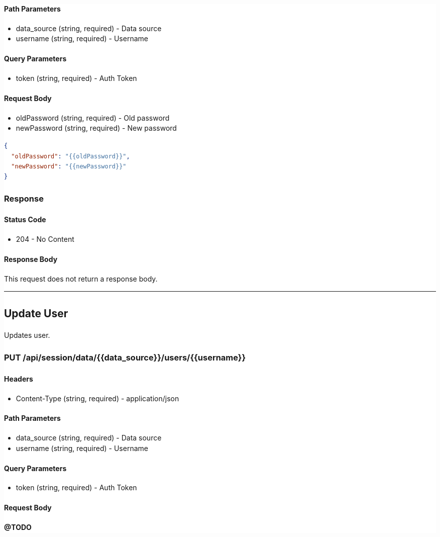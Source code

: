 #### Path Parameters

- data_source (string, required) - Data source
- username (string, required) - Username

#### Query Parameters

- token (string, required) - Auth Token

#### Request Body

- oldPassword (string, required) - Old password
- newPassword (string, required) - New password

```json
{
  "oldPassword": "{{oldPassword}}",
  "newPassword": "{{newPassword}}"
}
```

### Response

#### Status Code

- 204 - No Content

#### Response Body

This request does not return a response body.

---

## Update User

Updates user.

### PUT /api/session/data/{{data_source}}/users/{{username}}

#### Headers

- Content-Type (string, required) - application/json

#### Path Parameters

- data_source (string, required) - Data source
- username (string, required) - Username

#### Query Parameters

- token (string, required) - Auth Token

#### Request Body

**@TODO**
